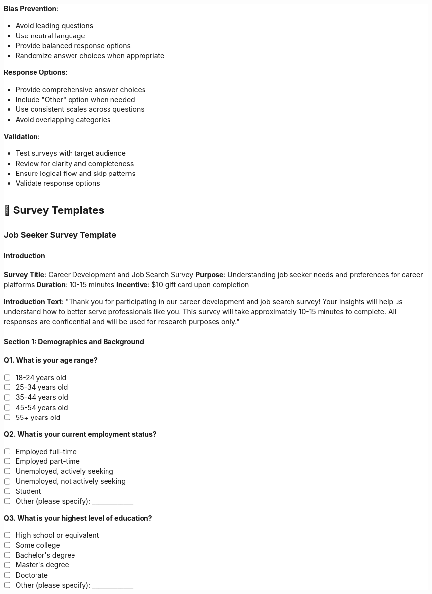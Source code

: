 **Bias Prevention**:
- Avoid leading questions
- Use neutral language
- Provide balanced response options
- Randomize answer choices when appropriate

**Response Options**:
- Provide comprehensive answer choices
- Include "Other" option when needed
- Use consistent scales across questions
- Avoid overlapping categories

**Validation**:
- Test surveys with target audience
- Review for clarity and completeness
- Ensure logical flow and skip patterns
- Validate response options

## 📝 Survey Templates

### Job Seeker Survey Template

#### Introduction
**Survey Title**: Career Development and Job Search Survey
**Purpose**: Understanding job seeker needs and preferences for career platforms
**Duration**: 10-15 minutes
**Incentive**: $10 gift card upon completion

**Introduction Text**:
"Thank you for participating in our career development and job search survey!
Your insights will help us understand how to better serve professionals like
you. This survey will take approximately 10-15 minutes to complete. All
responses are confidential and will be used for research purposes only."

#### Section 1: Demographics and Background

**Q1. What is your age range?**
- [ ] 18-24 years old
- [ ] 25-34 years old
- [ ] 35-44 years old
- [ ] 45-54 years old
- [ ] 55+ years old

**Q2. What is your current employment status?**
- [ ] Employed full-time
- [ ] Employed part-time
- [ ] Unemployed, actively seeking
- [ ] Unemployed, not actively seeking
- [ ] Student
- [ ] Other (please specify): _____________

**Q3. What is your highest level of education?**
- [ ] High school or equivalent
- [ ] Some college
- [ ] Bachelor's degree
- [ ] Master's degree
- [ ] Doctorate
- [ ] Other (please specify): _____________
